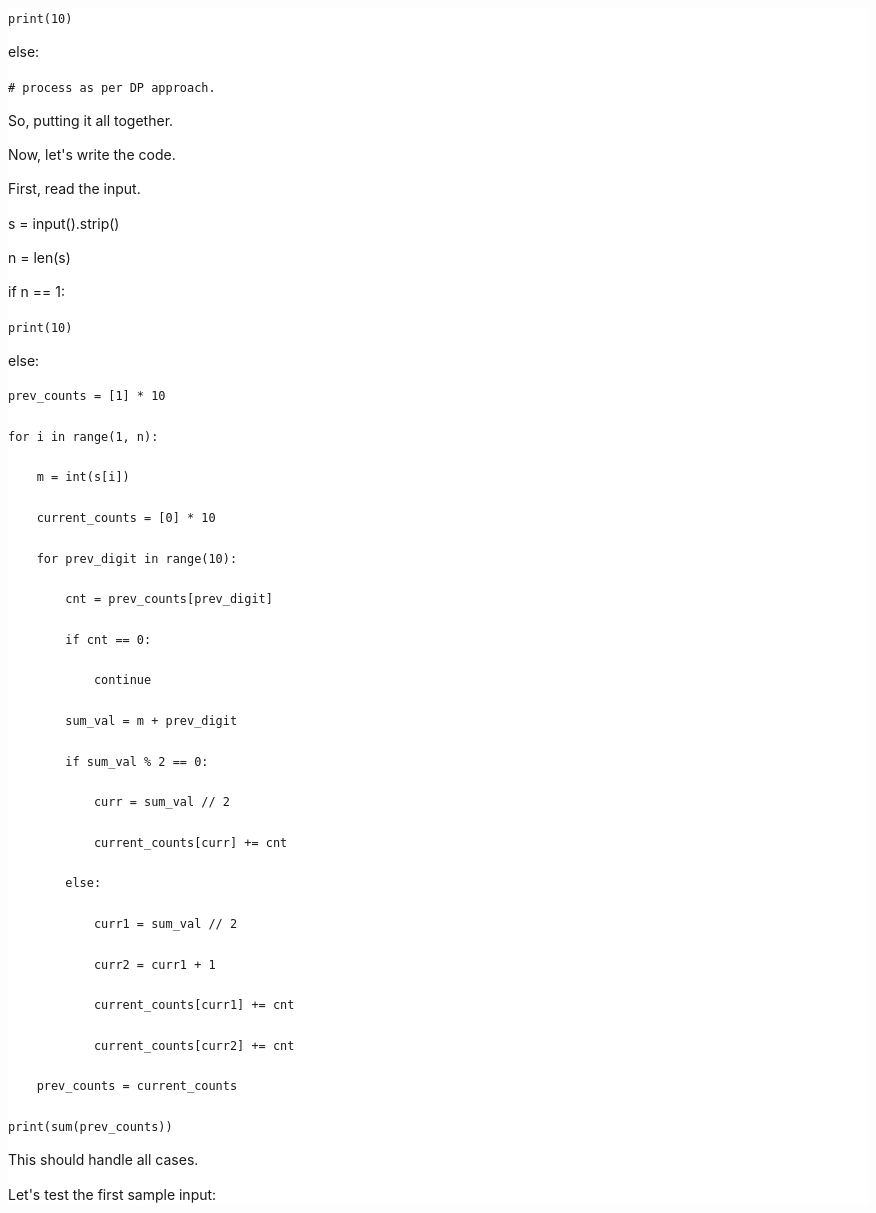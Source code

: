     print(10)

else:

    # process as per DP approach.

So, putting it all together.

Now, let's write the code.

First, read the input.

s = input().strip()

n = len(s)

if n == 1:

    print(10)

else:

    prev_counts = [1] * 10

    for i in range(1, n):

        m = int(s[i])

        current_counts = [0] * 10

        for prev_digit in range(10):

            cnt = prev_counts[prev_digit]

            if cnt == 0:

                continue

            sum_val = m + prev_digit

            if sum_val % 2 == 0:

                curr = sum_val // 2

                current_counts[curr] += cnt

            else:

                curr1 = sum_val // 2

                curr2 = curr1 + 1

                current_counts[curr1] += cnt

                current_counts[curr2] += cnt

        prev_counts = current_counts

    print(sum(prev_counts))

This should handle all cases.

Let's test the first sample input:

